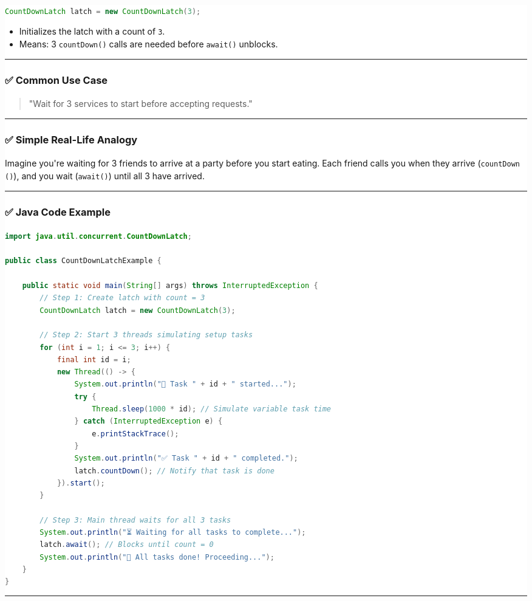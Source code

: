 ```java
CountDownLatch latch = new CountDownLatch(3);
```

* Initializes the latch with a count of `3`.
* Means: 3 `countDown()` calls are needed before `await()` unblocks.

---

### ✅ **Common Use Case**

> "Wait for 3 services to start before accepting requests."

---

### ✅ Simple Real-Life Analogy

Imagine you're waiting for 3 friends to arrive at a party before you start eating.
Each friend calls you when they arrive (`countDown()`), and you wait (`await()`) until all 3 have arrived.

---

### ✅ Java Code Example

```java
import java.util.concurrent.CountDownLatch;

public class CountDownLatchExample {

    public static void main(String[] args) throws InterruptedException {
        // Step 1: Create latch with count = 3
        CountDownLatch latch = new CountDownLatch(3);

        // Step 2: Start 3 threads simulating setup tasks
        for (int i = 1; i <= 3; i++) {
            final int id = i;
            new Thread(() -> {
                System.out.println("🔧 Task " + id + " started...");
                try {
                    Thread.sleep(1000 * id); // Simulate variable task time
                } catch (InterruptedException e) {
                    e.printStackTrace();
                }
                System.out.println("✅ Task " + id + " completed.");
                latch.countDown(); // Notify that task is done
            }).start();
        }

        // Step 3: Main thread waits for all 3 tasks
        System.out.println("⏳ Waiting for all tasks to complete...");
        latch.await(); // Blocks until count = 0
        System.out.println("🚀 All tasks done! Proceeding...");
    }
}
```

---